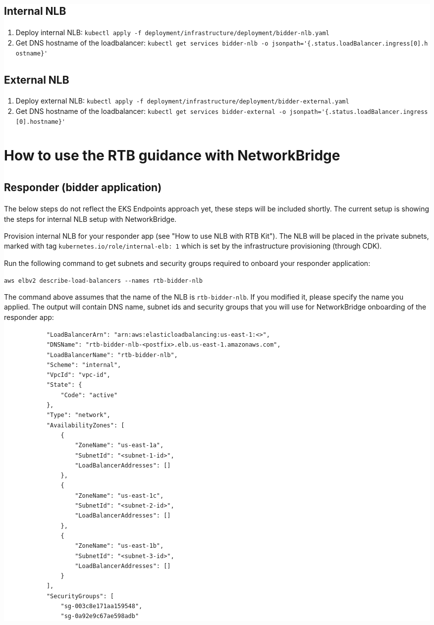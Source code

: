 ## Internal NLB
1. Deploy internal NLB: `kubectl apply -f deployment/infrastructure/deployment/bidder-nlb.yaml`
2. Get DNS hostname of the loadbalancer: `kubectl get services bidder-nlb -o jsonpath='{.status.loadBalancer.ingress[0].hostname}'`

## External NLB
1. Deploy external NLB: `kubectl apply -f deployment/infrastructure/deployment/bidder-external.yaml`
2. Get DNS hostname of the loadbalancer: `kubectl get services bidder-external -o jsonpath='{.status.loadBalancer.ingress[0].hostname}'`

# How to use the RTB guidance with N‌etworkBr‌idge

## Responder (bidder application)

The below steps do not reflect the EKS Endpoints approach yet, these steps will be included shortly. The current setup is showing the steps for internal NLB setup with N‌etworkBr‌idge. 

Provision internal NLB for your responder app (see "How to use NLB with RTB Kit"). The NLB will be placed in the private subnets, marked with tag `kubernetes.io/role/internal-elb: 1` which is set by the infrastructure provisioning (through CDK).

Run the following command to get subnets and security groups required to onboard your responder application:

```
aws elbv2 describe-load-balancers --names rtb-bidder-nlb
```

The command above assumes that the name of the NLB is `rtb-bidder-nlb`. If you modified it, please specify the name you applied. The output will contain DNS name, subnet ids and security groups that you will use for N‌etworkBr‌idge onboarding of the responder app:

```
            "LoadBalancerArn": "arn:aws:elasticloadbalancing:us-east-1:<>",
            "DNSName": "rtb-bidder-nlb-<postfix>.elb.us-east-1.amazonaws.com",
            "LoadBalancerName": "rtb-bidder-nlb",
            "Scheme": "internal",
            "VpcId": "vpc-id",
            "State": {
                "Code": "active"
            },
            "Type": "network",
            "AvailabilityZones": [
                {
                    "ZoneName": "us-east-1a",
                    "SubnetId": "<subnet-1-id>",
                    "LoadBalancerAddresses": []
                },
                {
                    "ZoneName": "us-east-1c",
                    "SubnetId": "<subnet-2-id>",
                    "LoadBalancerAddresses": []
                },
                {
                    "ZoneName": "us-east-1b",
                    "SubnetId": "<subnet-3-id>",
                    "LoadBalancerAddresses": []
                }
            ],
            "SecurityGroups": [
                "sg-003c8e171aa159548",
                "sg-0a92e9c67ae598adb"
```